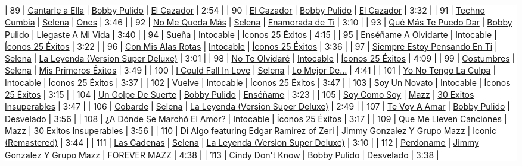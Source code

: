 | 89 | [Cantarle a Ella](https://open.spotify.com/track/6LyX5OTvWeJP2Sio5BfuDg) | [Bobby Pulido](https://open.spotify.com/artist/4EEZg8R3dxbTCCQ1DVWtHg) | [El Cazador](https://open.spotify.com/album/19YgCrHv3ajrWnh4EiTv5I) | 2:54 |
| 90 | [El Cazador](https://open.spotify.com/track/3B6ZP7yDYHRuLbid9Bk0FO) | [Bobby Pulido](https://open.spotify.com/artist/4EEZg8R3dxbTCCQ1DVWtHg) | [El Cazador](https://open.spotify.com/album/19YgCrHv3ajrWnh4EiTv5I) | 3:32 |
| 91 | [Techno Cumbia](https://open.spotify.com/track/6M9FEVLhh9wQrsq2CUk6QR) | [Selena](https://open.spotify.com/artist/6IE6z7DcZIT4Ml3Fh5Ivch) | [Ones](https://open.spotify.com/album/4Djr1mj7dBvYElBFCLO6P6) | 3:46 |
| 92 | [No Me Queda Más](https://open.spotify.com/track/6wDNRITsP5tBCImheKBTgi) | [Selena](https://open.spotify.com/artist/6IE6z7DcZIT4Ml3Fh5Ivch) | [Enamorada de Ti](https://open.spotify.com/album/6QT2jnwcvYH2H3fEbXeu0l) | 3:10 |
| 93 | [Qué Más Te Puedo Dar](https://open.spotify.com/track/7JTgmtRq4WBy2jG6Ijm9m8) | [Bobby Pulido](https://open.spotify.com/artist/4EEZg8R3dxbTCCQ1DVWtHg) | [Llegaste A Mi Vida](https://open.spotify.com/album/1bm9teaYqUaTbyJzpqNu6l) | 3:40 |
| 94 | [Sueña](https://open.spotify.com/track/6LsysQAxBx5PVMbufJeqY9) | [Intocable](https://open.spotify.com/artist/108moq3rq6bm1M4Ypz0J02) | [Íconos 25 Éxitos](https://open.spotify.com/album/3jh3J0EDLLDP5VfCLpW4Ve) | 4:15 |
| 95 | [Enséñame A Olvidarte](https://open.spotify.com/track/0shtd9B4bdC8Nf4hw5Ii7k) | [Intocable](https://open.spotify.com/artist/108moq3rq6bm1M4Ypz0J02) | [Íconos 25 Éxitos](https://open.spotify.com/album/3jh3J0EDLLDP5VfCLpW4Ve) | 3:22 |
| 96 | [Con Mis Alas Rotas](https://open.spotify.com/track/6uOuVy1yGf70OJFk0RBbh5) | [Intocable](https://open.spotify.com/artist/108moq3rq6bm1M4Ypz0J02) | [Íconos 25 Éxitos](https://open.spotify.com/album/3jh3J0EDLLDP5VfCLpW4Ve) | 3:36 |
| 97 | [Siempre Estoy Pensando En Ti](https://open.spotify.com/track/7KsOTKIJAob3zAOgk1ltnv) | [Selena](https://open.spotify.com/artist/6IE6z7DcZIT4Ml3Fh5Ivch) | [La Leyenda \(Version Super Deluxe\)](https://open.spotify.com/album/058VOHYTS6kFauVUl6Eh03) | 3:01 |
| 98 | [No Te Olvidaré](https://open.spotify.com/track/1Qqnwem5JIf7TAE70BLav9) | [Intocable](https://open.spotify.com/artist/108moq3rq6bm1M4Ypz0J02) | [Íconos 25 Éxitos](https://open.spotify.com/album/3jh3J0EDLLDP5VfCLpW4Ve) | 4:09 |
| 99 | [Costumbres](https://open.spotify.com/track/4b7NywXvngCF1aB49IQLyC) | [Selena](https://open.spotify.com/artist/6IE6z7DcZIT4Ml3Fh5Ivch) | [Mis Primeros Éxitos](https://open.spotify.com/album/1j1baA236Z6dGkrXKAIAYU) | 3:49 |
| 100 | [I Could Fall In Love](https://open.spotify.com/track/3BK927dUqOGro6GtXO3e2S) | [Selena](https://open.spotify.com/artist/6IE6z7DcZIT4Ml3Fh5Ivch) | [Lo Mejor De…](https://open.spotify.com/album/2M4sLkOugMuMYosMaM0X6f) | 4:41 |
| 101 | [Yo No Tengo La Culpa](https://open.spotify.com/track/6IY64svdCGr1QWFTD4Gkoy) | [Intocable](https://open.spotify.com/artist/108moq3rq6bm1M4Ypz0J02) | [Íconos 25 Éxitos](https://open.spotify.com/album/3jh3J0EDLLDP5VfCLpW4Ve) | 3:37 |
| 102 | [Vuelve](https://open.spotify.com/track/2wWq8OrM7L0zUqvZvexwGV) | [Intocable](https://open.spotify.com/artist/108moq3rq6bm1M4Ypz0J02) | [Íconos 25 Éxitos](https://open.spotify.com/album/3jh3J0EDLLDP5VfCLpW4Ve) | 3:47 |
| 103 | [Soy Un Novato](https://open.spotify.com/track/5akdgRJMR9kwrrpOY2KUHg) | [Intocable](https://open.spotify.com/artist/108moq3rq6bm1M4Ypz0J02) | [Íconos 25 Éxitos](https://open.spotify.com/album/3jh3J0EDLLDP5VfCLpW4Ve) | 3:15 |
| 104 | [Un Golpe De Suerte](https://open.spotify.com/track/6AEpDGDeJrn8xskPJQeGMv) | [Bobby Pulido](https://open.spotify.com/artist/4EEZg8R3dxbTCCQ1DVWtHg) | [Enséñame](https://open.spotify.com/album/6wrBXd8mUK0dp3yMM29kWK) | 3:23 |
| 105 | [Soy Como Soy](https://open.spotify.com/track/2f4lwJsQthBA4llWziNlqL) | [Mazz](https://open.spotify.com/artist/71L1Q7gkwA3lFldMfBuDSA) | [30 Exitos Insuperables](https://open.spotify.com/album/0CS97ASQq48DyzbQt6IluV) | 3:47 |
| 106 | [Cobarde](https://open.spotify.com/track/4vDu0mEddDoqHpn6f6lMyh) | [Selena](https://open.spotify.com/artist/6IE6z7DcZIT4Ml3Fh5Ivch) | [La Leyenda \(Version Super Deluxe\)](https://open.spotify.com/album/058VOHYTS6kFauVUl6Eh03) | 2:49 |
| 107 | [Te Voy A Amar](https://open.spotify.com/track/7H9BJi45b1XJwYiC1vajfc) | [Bobby Pulido](https://open.spotify.com/artist/4EEZg8R3dxbTCCQ1DVWtHg) | [Desvelado](https://open.spotify.com/album/2BCS2taG5BuYeL3QPCbcz2) | 3:56 |
| 108 | [¿A Dónde Se Marchó El Amor?](https://open.spotify.com/track/6viyWSlzi7mHlxUfF6H9rR) | [Intocable](https://open.spotify.com/artist/108moq3rq6bm1M4Ypz0J02) | [Íconos 25 Éxitos](https://open.spotify.com/album/3jh3J0EDLLDP5VfCLpW4Ve) | 3:17 |
| 109 | [Que Me Lleven Canciones](https://open.spotify.com/track/3qi5CS04DKtP5eIzQZ5gI7) | [Mazz](https://open.spotify.com/artist/71L1Q7gkwA3lFldMfBuDSA) | [30 Exitos Insuperables](https://open.spotify.com/album/0CS97ASQq48DyzbQt6IluV) | 3:56 |
| 110 | [Di Algo featuring Edgar Ramirez of Zeri](https://open.spotify.com/track/65othLo1tpzoD8LUT16GTu) | [Jimmy Gonzalez Y Grupo Mazz](https://open.spotify.com/artist/1xjU2a777KoPyrP3mceveq) | [Iconic \(Remastered\)](https://open.spotify.com/album/04QjiAjGtDlaGITJRecZRj) | 3:44 |
| 111 | [Las Cadenas](https://open.spotify.com/track/6VJYwVo6MDV4h8mNfTb61Q) | [Selena](https://open.spotify.com/artist/6IE6z7DcZIT4Ml3Fh5Ivch) | [La Leyenda \(Version Super Deluxe\)](https://open.spotify.com/album/058VOHYTS6kFauVUl6Eh03) | 3:10 |
| 112 | [Perdoname](https://open.spotify.com/track/6nUD8Q392IavYezY3OhZdk) | [Jimmy Gonzalez Y Grupo Mazz](https://open.spotify.com/artist/1xjU2a777KoPyrP3mceveq) | [FOREVER MAZZ](https://open.spotify.com/album/30G4uBTGgFGkn0Pq3YQxUA) | 4:38 |
| 113 | [Cindy Don't Know](https://open.spotify.com/track/4yeRSlUJb9QxXAbOKk0WPg) | [Bobby Pulido](https://open.spotify.com/artist/4EEZg8R3dxbTCCQ1DVWtHg) | [Desvelado](https://open.spotify.com/album/2BCS2taG5BuYeL3QPCbcz2) | 3:38 |